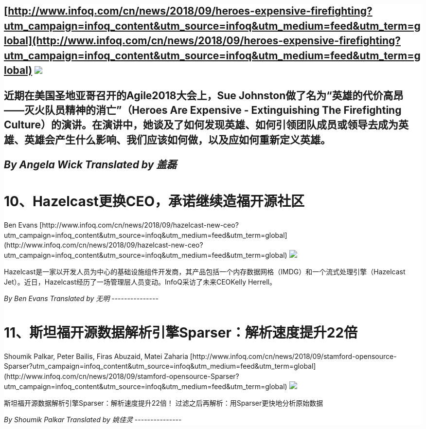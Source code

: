 [http://www.infoq.com/cn/news/2018/09/heroes-expensive-firefighting?utm_campaign=infoq_content&utm_source=infoq&utm_medium=feed&utm_term=global](http://www.infoq.com/cn/news/2018/09/heroes-expensive-firefighting?utm_campaign=infoq_content&utm_source=infoq&utm_medium=feed&utm_term=global)
<img src="http://www.infoq.com/styles/i/logo_bigger.jpg"/><p>近期在美国圣地亚哥召开的Agile2018大会上，Sue Johnston做了名为“英雄的代价高昂——灭火队员精神的消亡”（Heroes Are Expensive - Extinguishing The Firefighting Culture）的演讲。在演讲中，她谈及了如何发现英雄、如何引领团队成员或领导去成为英雄、英雄会产生什么影响、我们应该如何做，以及应如何重新定义英雄。</p> <i>By Angela Wick</i> <i> Translated by 盖磊</i>
---------------
<h1 id="#title_9" >10、Hazelcast更换CEO，承诺继续造福开源社区</h1>
Ben Evans
[http://www.infoq.com/cn/news/2018/09/hazelcast-new-ceo?utm_campaign=infoq_content&utm_source=infoq&utm_medium=feed&utm_term=global](http://www.infoq.com/cn/news/2018/09/hazelcast-new-ceo?utm_campaign=infoq_content&utm_source=infoq&utm_medium=feed&utm_term=global)
<img src="http://www.infoq.com/styles/i/logo_bigger.jpg"/><p>Hazelcast是一家以开发人员为中心的基础设施组件开发商，其产品包括一个内存数据网格（IMDG）和一个流式处理引擎（Hazelcast Jet）。近日，Hazelcast经历了一场管理层人员变动。InfoQ采访了未来CEOKelly Herrell。</p> <i>By Ben Evans</i> <i> Translated by 无明</i>
---------------
<h1 id="#title_10" >11、斯坦福开源数据解析引擎Sparser：解析速度提升22倍</h1>
Shoumik Palkar, Peter Bailis, Firas Abuzaid, Matei Zaharia
[http://www.infoq.com/cn/news/2018/09/stamford-opensource-Sparser?utm_campaign=infoq_content&utm_source=infoq&utm_medium=feed&utm_term=global](http://www.infoq.com/cn/news/2018/09/stamford-opensource-Sparser?utm_campaign=infoq_content&utm_source=infoq&utm_medium=feed&utm_term=global)
<img src="http://www.infoq.com/styles/i/logo_bigger.jpg"/><p>斯坦福开源数据解析引擎Sparser：解析速度提升22倍！ 过滤之后再解析：用Sparser更快地分析原始数据</p> <i>By Shoumik Palkar</i> <i> Translated by 姚佳灵</i>
---------------